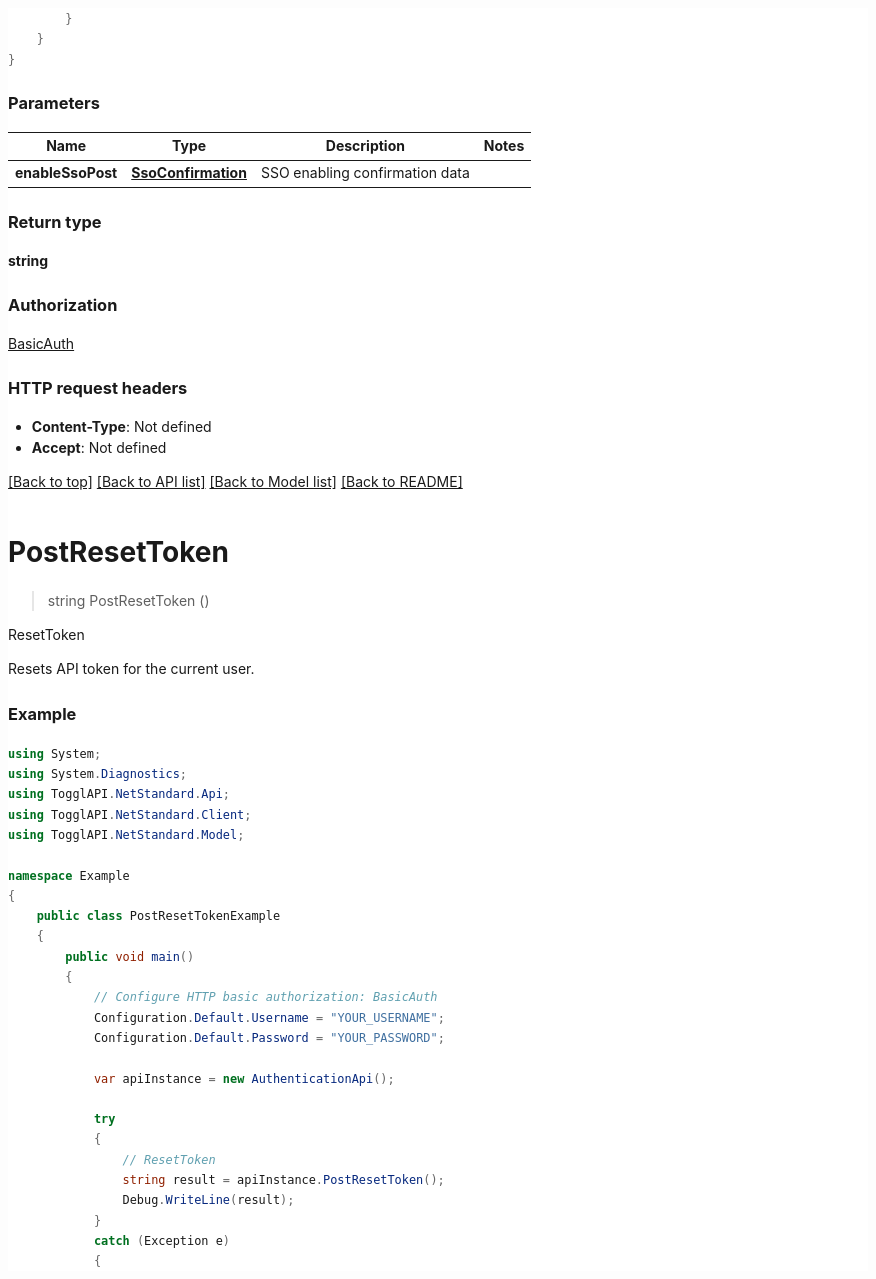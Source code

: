 ```csharp
        }
    }
}
```

### Parameters

Name | Type | Description  | Notes
------------- | ------------- | ------------- | -------------
 **enableSsoPost** | [**SsoConfirmation**](SsoConfirmation.md)| SSO enabling confirmation data | 

### Return type

**string**

### Authorization

[BasicAuth](../README.md#BasicAuth)

### HTTP request headers

 - **Content-Type**: Not defined
 - **Accept**: Not defined

[[Back to top]](#) [[Back to API list]](../README.md#documentation-for-api-endpoints) [[Back to Model list]](../README.md#documentation-for-models) [[Back to README]](../README.md)

<a name="postresettoken"></a>
# **PostResetToken**
> string PostResetToken ()

ResetToken

Resets API token for the current user.

### Example
```csharp
using System;
using System.Diagnostics;
using TogglAPI.NetStandard.Api;
using TogglAPI.NetStandard.Client;
using TogglAPI.NetStandard.Model;

namespace Example
{
    public class PostResetTokenExample
    {
        public void main()
        {
            // Configure HTTP basic authorization: BasicAuth
            Configuration.Default.Username = "YOUR_USERNAME";
            Configuration.Default.Password = "YOUR_PASSWORD";

            var apiInstance = new AuthenticationApi();

            try
            {
                // ResetToken
                string result = apiInstance.PostResetToken();
                Debug.WriteLine(result);
            }
            catch (Exception e)
            {
```